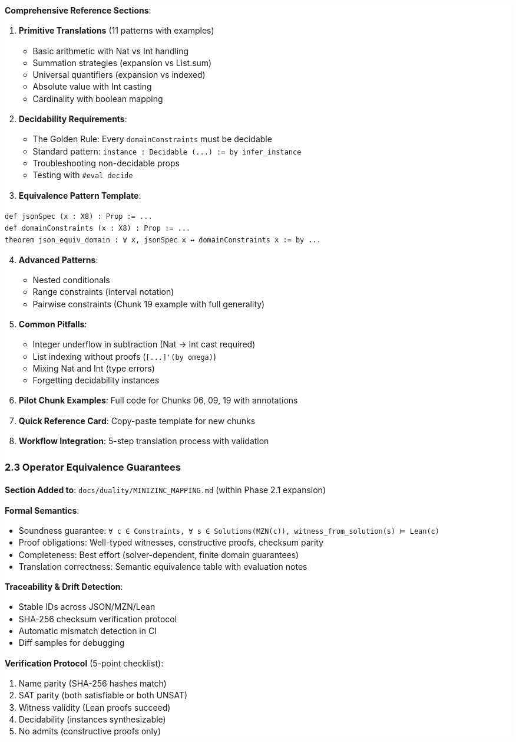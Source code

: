 **Comprehensive Reference Sections**:
1. **Primitive Translations** (11 patterns with examples)
   - Basic arithmetic with Nat vs Int handling
   - Summation strategies (expansion vs List.sum)
   - Universal quantifiers (expansion vs indexed)
   - Absolute value with Int casting
   - Cardinality with boolean mapping

2. **Decidability Requirements**:
   - The Golden Rule: Every `domainConstraints` must be decidable
   - Standard pattern: `instance : Decidable (...) := by infer_instance`
   - Troubleshooting non-decidable props
   - Testing with `#eval decide`

3. **Equivalence Pattern Template**:
```lean
def jsonSpec (x : X8) : Prop := ...
def domainConstraints (x : X8) : Prop := ...
theorem json_equiv_domain : ∀ x, jsonSpec x ↔ domainConstraints x := by ...
```

4. **Advanced Patterns**:
   - Nested conditionals
   - Range constraints (interval notation)
   - Pairwise constraints (Chunk 19 example with full generality)

5. **Common Pitfalls**:
   - Integer underflow in subtraction (Nat → Int cast required)
   - List indexing without proofs (`[...]'(by omega)`)
   - Mixing Nat and Int (type errors)
   - Forgetting decidability instances

6. **Pilot Chunk Examples**: Full code for Chunks 06, 09, 19 with annotations

7. **Quick Reference Card**: Copy-paste template for new chunks

8. **Workflow Integration**: 5-step translation process with validation

### 2.3 Operator Equivalence Guarantees
**Section Added to**: `docs/duality/MINIZINC_MAPPING.md` (within Phase 2.1 expansion)

**Formal Semantics**:
- Soundness guarantee: `∀ c ∈ Constraints, ∀ s ∈ Solutions(MZN(c)), witness_from_solution(s) ⊨ Lean(c)`
- Proof obligations: Well-typed witnesses, constructive proofs, checksum parity
- Completeness: Best effort (solver-dependent, finite domain guarantees)
- Translation correctness: Semantic equivalence table with evaluation notes

**Traceability & Drift Detection**:
- Stable IDs across JSON/MZN/Lean
- SHA-256 checksum verification protocol
- Automatic mismatch detection in CI
- Diff samples for debugging

**Verification Protocol** (5-point checklist):
1. Name parity (SHA-256 hashes match)
2. SAT parity (both satisfiable or both UNSAT)
3. Witness validity (Lean proofs succeed)
4. Decidability (instances synthesizable)
5. No admits (constructive proofs only)
